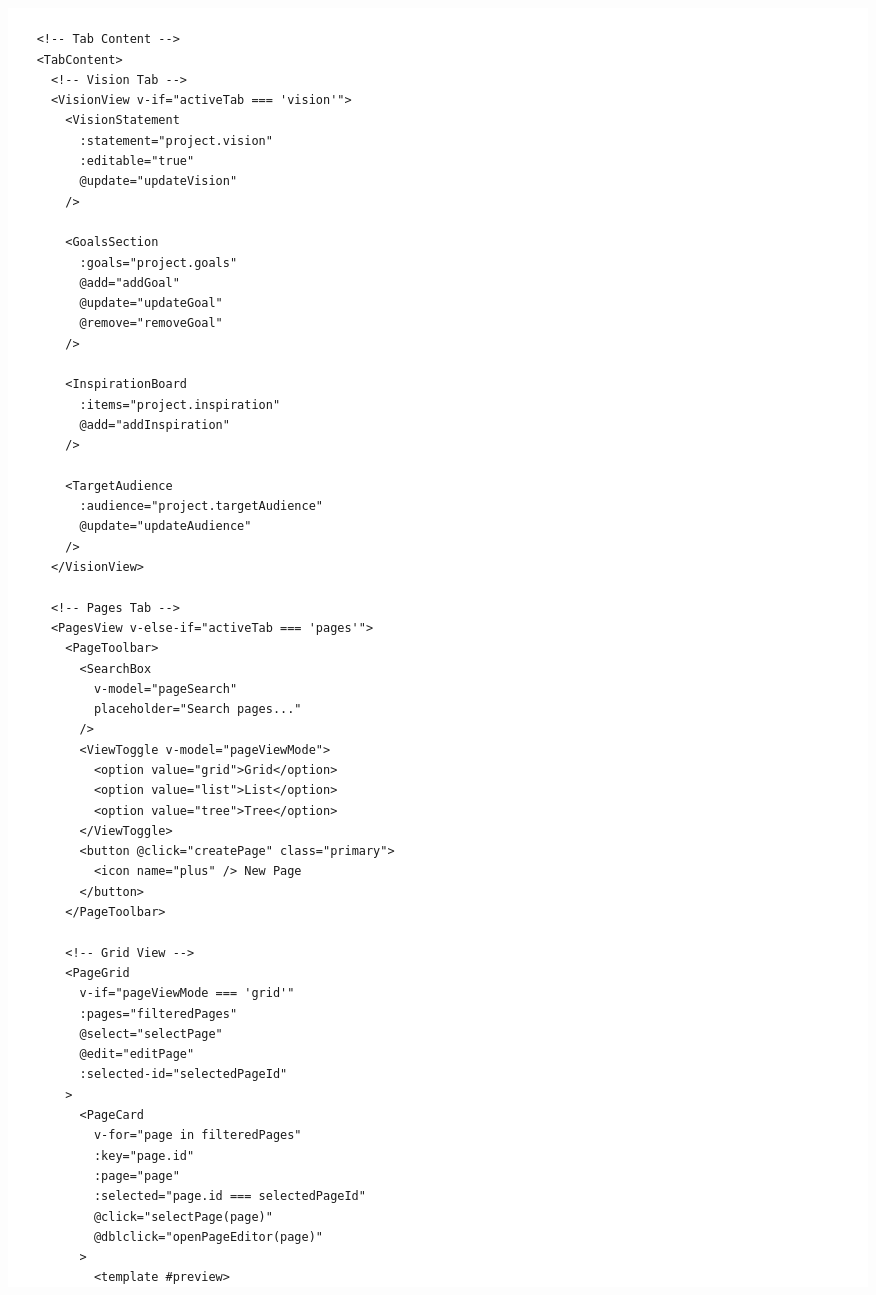 ```vue
    
    <!-- Tab Content -->
    <TabContent>
      <!-- Vision Tab -->
      <VisionView v-if="activeTab === 'vision'">
        <VisionStatement 
          :statement="project.vision"
          :editable="true"
          @update="updateVision"
        />
        
        <GoalsSection 
          :goals="project.goals"
          @add="addGoal"
          @update="updateGoal"
          @remove="removeGoal"
        />
        
        <InspirationBoard 
          :items="project.inspiration"
          @add="addInspiration"
        />
        
        <TargetAudience 
          :audience="project.targetAudience"
          @update="updateAudience"
        />
      </VisionView>
      
      <!-- Pages Tab -->
      <PagesView v-else-if="activeTab === 'pages'">
        <PageToolbar>
          <SearchBox 
            v-model="pageSearch"
            placeholder="Search pages..."
          />
          <ViewToggle v-model="pageViewMode">
            <option value="grid">Grid</option>
            <option value="list">List</option>
            <option value="tree">Tree</option>
          </ViewToggle>
          <button @click="createPage" class="primary">
            <icon name="plus" /> New Page
          </button>
        </PageToolbar>
        
        <!-- Grid View -->
        <PageGrid 
          v-if="pageViewMode === 'grid'"
          :pages="filteredPages"
          @select="selectPage"
          @edit="editPage"
          :selected-id="selectedPageId"
        >
          <PageCard
            v-for="page in filteredPages"
            :key="page.id"
            :page="page"
            :selected="page.id === selectedPageId"
            @click="selectPage(page)"
            @dblclick="openPageEditor(page)"
          >
            <template #preview>
```
